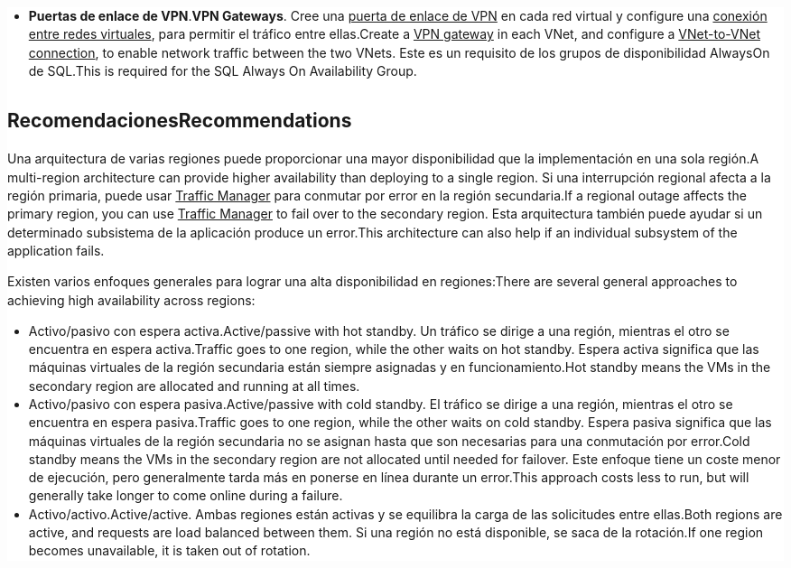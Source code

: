 * <span data-ttu-id="5803c-131">**Puertas de enlace de VPN**.</span><span class="sxs-lookup"><span data-stu-id="5803c-131">**VPN Gateways**.</span></span> <span data-ttu-id="5803c-132">Cree una [puerta de enlace de VPN][vpn-gateway] en cada red virtual y configure una [conexión entre redes virtuales][vnet-to-vnet], para permitir el tráfico entre ellas.</span><span class="sxs-lookup"><span data-stu-id="5803c-132">Create a [VPN gateway][vpn-gateway] in each VNet, and configure a [VNet-to-VNet connection][vnet-to-vnet], to enable network traffic between the two VNets.</span></span> <span data-ttu-id="5803c-133">Este es un requisito de los grupos de disponibilidad AlwaysOn de SQL.</span><span class="sxs-lookup"><span data-stu-id="5803c-133">This is required for the SQL Always On Availability Group.</span></span>

## <a name="recommendations"></a><span data-ttu-id="5803c-134">Recomendaciones</span><span class="sxs-lookup"><span data-stu-id="5803c-134">Recommendations</span></span>

<span data-ttu-id="5803c-135">Una arquitectura de varias regiones puede proporcionar una mayor disponibilidad que la implementación en una sola región.</span><span class="sxs-lookup"><span data-stu-id="5803c-135">A multi-region architecture can provide higher availability than deploying to a single region.</span></span> <span data-ttu-id="5803c-136">Si una interrupción regional afecta a la región primaria, puede usar [Traffic Manager][traffic-manager] para conmutar por error en la región secundaria.</span><span class="sxs-lookup"><span data-stu-id="5803c-136">If a regional outage affects the primary region, you can use [Traffic Manager][traffic-manager] to fail over to the secondary region.</span></span> <span data-ttu-id="5803c-137">Esta arquitectura también puede ayudar si un determinado subsistema de la aplicación produce un error.</span><span class="sxs-lookup"><span data-stu-id="5803c-137">This architecture can also help if an individual subsystem of the application fails.</span></span>

<span data-ttu-id="5803c-138">Existen varios enfoques generales para lograr una alta disponibilidad en regiones:</span><span class="sxs-lookup"><span data-stu-id="5803c-138">There are several general approaches to achieving high availability across regions:</span></span> 

* <span data-ttu-id="5803c-139">Activo/pasivo con espera activa.</span><span class="sxs-lookup"><span data-stu-id="5803c-139">Active/passive with hot standby.</span></span> <span data-ttu-id="5803c-140">Un tráfico se dirige a una región, mientras el otro se encuentra en espera activa.</span><span class="sxs-lookup"><span data-stu-id="5803c-140">Traffic goes to one region, while the other waits on hot standby.</span></span> <span data-ttu-id="5803c-141">Espera activa significa que las máquinas virtuales de la región secundaria están siempre asignadas y en funcionamiento.</span><span class="sxs-lookup"><span data-stu-id="5803c-141">Hot standby means the VMs in the secondary region are allocated and running at all times.</span></span>
* <span data-ttu-id="5803c-142">Activo/pasivo con espera pasiva.</span><span class="sxs-lookup"><span data-stu-id="5803c-142">Active/passive with cold standby.</span></span> <span data-ttu-id="5803c-143">El tráfico se dirige a una región, mientras el otro se encuentra en espera pasiva.</span><span class="sxs-lookup"><span data-stu-id="5803c-143">Traffic goes to one region, while the other waits on cold standby.</span></span> <span data-ttu-id="5803c-144">Espera pasiva significa que las máquinas virtuales de la región secundaria no se asignan hasta que son necesarias para una conmutación por error.</span><span class="sxs-lookup"><span data-stu-id="5803c-144">Cold standby means the VMs in the secondary region are not allocated until needed for failover.</span></span> <span data-ttu-id="5803c-145">Este enfoque tiene un coste menor de ejecución, pero generalmente tarda más en ponerse en línea durante un error.</span><span class="sxs-lookup"><span data-stu-id="5803c-145">This approach costs less to run, but will generally take longer to come online during a failure.</span></span>
* <span data-ttu-id="5803c-146">Activo/activo.</span><span class="sxs-lookup"><span data-stu-id="5803c-146">Active/active.</span></span> <span data-ttu-id="5803c-147">Ambas regiones están activas y se equilibra la carga de las solicitudes entre ellas.</span><span class="sxs-lookup"><span data-stu-id="5803c-147">Both regions are active, and requests are load balanced between them.</span></span> <span data-ttu-id="5803c-148">Si una región no está disponible, se saca de la rotación.</span><span class="sxs-lookup"><span data-stu-id="5803c-148">If one region becomes unavailable, it is taken out of rotation.</span></span> 


[hybrid-vpn]: ../hybrid-networking/vpn.md
[azure-dns]: /azure/dns/dns-overview
[azure-sla]: https://azure.microsoft.com/support/legal/sla/
[azure-sql-db]: https://azure.microsoft.com/documentation/services/sql-database/
[health-endpoint-monitoring-pattern]: https://msdn.microsoft.com/library/dn589789.aspx
[azure-cli]: /cli/azure/
[regional-pairs]: /azure/best-practices-availability-paired-regions
[resource groups]: /azure/azure-resource-manager/resource-group-overview
[resource-group-links]: /azure/resource-group-link-resources
[resource-manager-overview]: /azure/azure-resource-manager/resource-group-overview
[services-by-region]: https://azure.microsoft.com/regions/#services
[sql-always-on]: https://msdn.microsoft.com/library/hh510230.aspx
[tablediff]: https://msdn.microsoft.com/library/ms162843.aspx
[tm-configure-failover]: /azure/traffic-manager/traffic-manager-configure-failover-routing-method
[tm-monitoring]: /azure/traffic-manager/traffic-manager-monitoring
[tm-routing]: /azure/traffic-manager/traffic-manager-routing-methods
[tm-sla]: https://azure.microsoft.com/support/legal/sla/traffic-manager/v1_0/
[traffic-manager]: https://azure.microsoft.com/services/traffic-manager/
[visio-download]: https://archcenter.blob.core.windows.net/cdn/vm-reference-architectures.vsdx
[vnet-dns]: /azure/virtual-network/manage-virtual-network#change-dns-servers
[vnet-to-vnet]: /azure/vpn-gateway/vpn-gateway-vnet-vnet-rm-ps
[vpn-gateway]: /azure/vpn-gateway/vpn-gateway-about-vpngateways
[wsfc]: https://msdn.microsoft.com/library/hh270278.aspx
[0]: ./images/multi-region-sql-server.png "Arquitectura de red de alta disponibilidad para aplicaciones de N niveles en Azure"